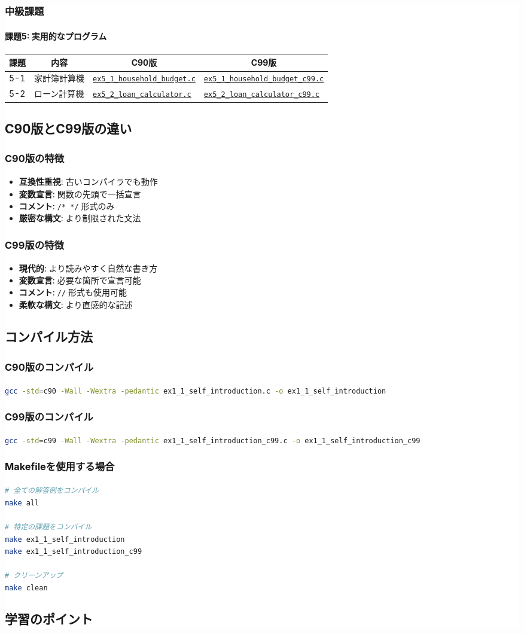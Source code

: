 ### 中級課題

#### 課題5: 実用的なプログラム

| 課題 | 内容 | C90版 | C99版 |
|------|------|-------|-------|
| 5-1 | 家計簿計算機 | [`ex5_1_household_budget.c`](ex5_1_household_budget.c) | [`ex5_1_household_budget_c99.c`](ex5_1_household_budget_c99.c) |
| 5-2 | ローン計算機 | [`ex5_2_loan_calculator.c`](ex5_2_loan_calculator.c) | [`ex5_2_loan_calculator_c99.c`](ex5_2_loan_calculator_c99.c) |

## C90版とC99版の違い

### C90版の特徴
- **互換性重視**: 古いコンパイラでも動作
- **変数宣言**: 関数の先頭で一括宣言
- **コメント**: `/* */` 形式のみ
- **厳密な構文**: より制限された文法

### C99版の特徴
- **現代的**: より読みやすく自然な書き方
- **変数宣言**: 必要な箇所で宣言可能
- **コメント**: `//` 形式も使用可能
- **柔軟な構文**: より直感的な記述

## コンパイル方法

### C90版のコンパイル
```bash
gcc -std=c90 -Wall -Wextra -pedantic ex1_1_self_introduction.c -o ex1_1_self_introduction
```

### C99版のコンパイル
```bash
gcc -std=c99 -Wall -Wextra -pedantic ex1_1_self_introduction_c99.c -o ex1_1_self_introduction_c99
```

### Makefileを使用する場合
```bash
# 全ての解答例をコンパイル
make all

# 特定の課題をコンパイル
make ex1_1_self_introduction
make ex1_1_self_introduction_c99

# クリーンアップ
make clean
```

## 学習のポイント

